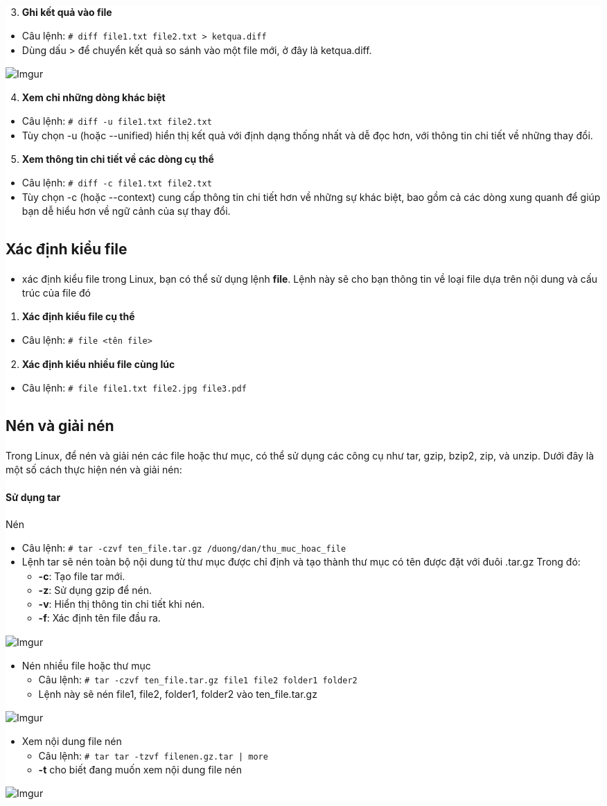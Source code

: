 3. **Ghi kết quả vào file**
- Câu lệnh: `# diff file1.txt file2.txt > ketqua.diff`
- Dùng dấu > để chuyển kết quả so sánh vào một file mới, ở đây là ketqua.diff.

![Imgur](https://i.imgur.com/W3DoogG.png)

4. **Xem chỉ những dòng khác biệt**
- Câu lệnh: `# diff -u file1.txt file2.txt`
- Tùy chọn -u (hoặc --unified) hiển thị kết quả với định dạng thống nhất và dễ đọc hơn, với thông tin chi tiết về những thay đổi.

5. **Xem thông tin chi tiết về các dòng cụ thể**
- Câu lệnh: `# diff -c file1.txt file2.txt`
- Tùy chọn -c (hoặc --context) cung cấp thông tin chi tiết hơn về những sự khác biệt, bao gồm cả các dòng xung quanh để giúp bạn dễ hiểu hơn về ngữ cảnh của sự thay đổi.

## Xác định kiểu file
-  xác định kiểu file trong Linux, bạn có thể sử dụng lệnh **file**. Lệnh này sẽ cho bạn thông tin về loại file dựa trên nội dung và cấu trúc của file đó

1. **Xác định kiểu file cụ thể**
- Câu lệnh: `# file <tên file>`
2. **Xác định kiểu nhiều file cùng lúc**
- Câu lệnh: `# file file1.txt file2.jpg file3.pdf`

## Nén và giải nén 
Trong Linux, để nén và giải nén các file hoặc thư mục, có thể sử dụng các công cụ như tar, gzip, bzip2, zip, và unzip. Dưới đây là một số cách thực hiện nén và giải nén:
#### Sử dụng tar
Nén 
- Câu lệnh: `# tar -czvf ten_file.tar.gz /duong/dan/thu_muc_hoac_file`
- Lệnh tar sẽ nén toàn bộ nội dung từ thư mục được chỉ định và tạo thành thư mục có tên được đặt với đuôi .tar.gz
Trong đó: 
	- **-c**: Tạo file tar mới.
	- **-z**: Sử dụng gzip để nén.
	- **-v**: Hiển thị thông tin chi tiết khi nén.
	- **-f**: Xác định tên file đầu ra.

![Imgur](https://i.imgur.com/xWCKWRB.png)

- Nén nhiều file hoặc thư mục
	- Câu lệnh: `# tar -czvf ten_file.tar.gz file1 file2 folder1 folder2`
	- Lệnh này sẽ nén file1, file2, folder1, folder2 vào ten_file.tar.gz

![Imgur](https://i.imgur.com/xun7Qp2.png)

- Xem nội dung file nén
	- Câu lệnh: `# tar tar -tzvf filenen.gz.tar | more`
	- **-t** cho biết đang muốn xem nội dung file nén 

![Imgur](https://i.imgur.com/mHGlTwx.png)
